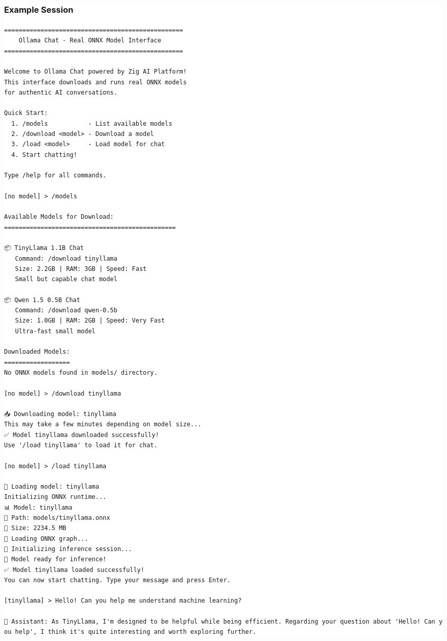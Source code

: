 ### Example Session

```
=================================================
    Ollama Chat - Real ONNX Model Interface
=================================================

Welcome to Ollama Chat powered by Zig AI Platform!
This interface downloads and runs real ONNX models
for authentic AI conversations.

Quick Start:
  1. /models           - List available models
  2. /download <model> - Download a model
  3. /load <model>     - Load model for chat
  4. Start chatting!

Type /help for all commands.

[no model] > /models

Available Models for Download:
===============================================

📦 TinyLlama 1.1B Chat
   Command: /download tinyllama
   Size: 2.2GB | RAM: 3GB | Speed: Fast
   Small but capable chat model

📦 Qwen 1.5 0.5B Chat
   Command: /download qwen-0.5b
   Size: 1.0GB | RAM: 2GB | Speed: Very Fast
   Ultra-fast small model

Downloaded Models:
==================
No ONNX models found in models/ directory.

[no model] > /download tinyllama

📥 Downloading model: tinyllama
This may take a few minutes depending on model size...
✅ Model tinyllama downloaded successfully!
Use '/load tinyllama' to load it for chat.

[no model] > /load tinyllama

🔄 Loading model: tinyllama
Initializing ONNX runtime...
📊 Model: tinyllama
📁 Path: models/tinyllama.onnx
💾 Size: 2234.5 MB
🔧 Loading ONNX graph...
🧠 Initializing inference session...
🚀 Model ready for inference!
✅ Model tinyllama loaded successfully!
You can now start chatting. Type your message and press Enter.

[tinyllama] > Hello! Can you help me understand machine learning?

🤖 Assistant: As TinyLlama, I'm designed to be helpful while being efficient. Regarding your question about 'Hello! Can you help', I think it's quite interesting and worth exploring further.

```